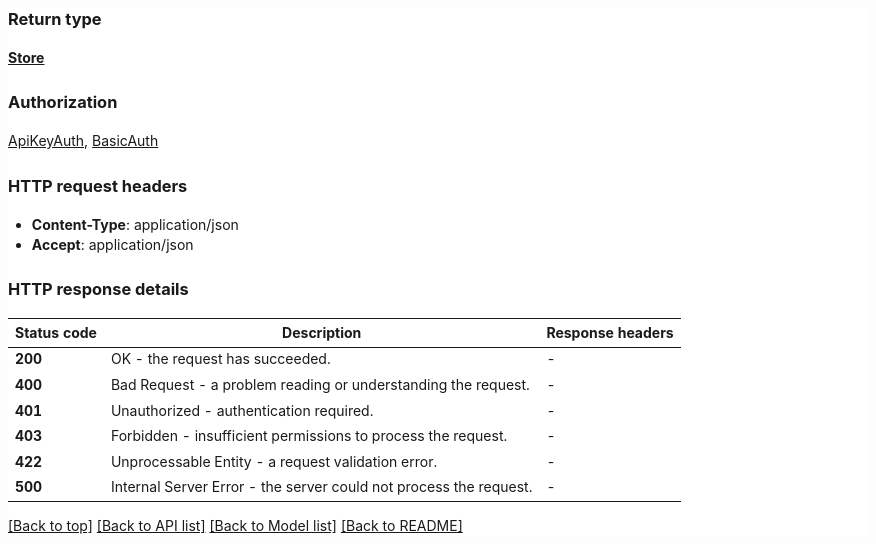 ### Return type

[**Store**](Store.md)

### Authorization

[ApiKeyAuth](../README.md#ApiKeyAuth), [BasicAuth](../README.md#BasicAuth)

### HTTP request headers

 - **Content-Type**: application/json
 - **Accept**: application/json

### HTTP response details
| Status code | Description | Response headers |
|-------------|-------------|------------------|
**200** | OK - the request has succeeded. |  -  |
**400** | Bad Request - a problem reading or understanding the request. |  -  |
**401** | Unauthorized - authentication required. |  -  |
**403** | Forbidden - insufficient permissions to process the request. |  -  |
**422** | Unprocessable Entity - a request validation error. |  -  |
**500** | Internal Server Error - the server could not process the request. |  -  |

[[Back to top]](#) [[Back to API list]](../README.md#documentation-for-api-endpoints) [[Back to Model list]](../README.md#documentation-for-models) [[Back to README]](../README.md)

